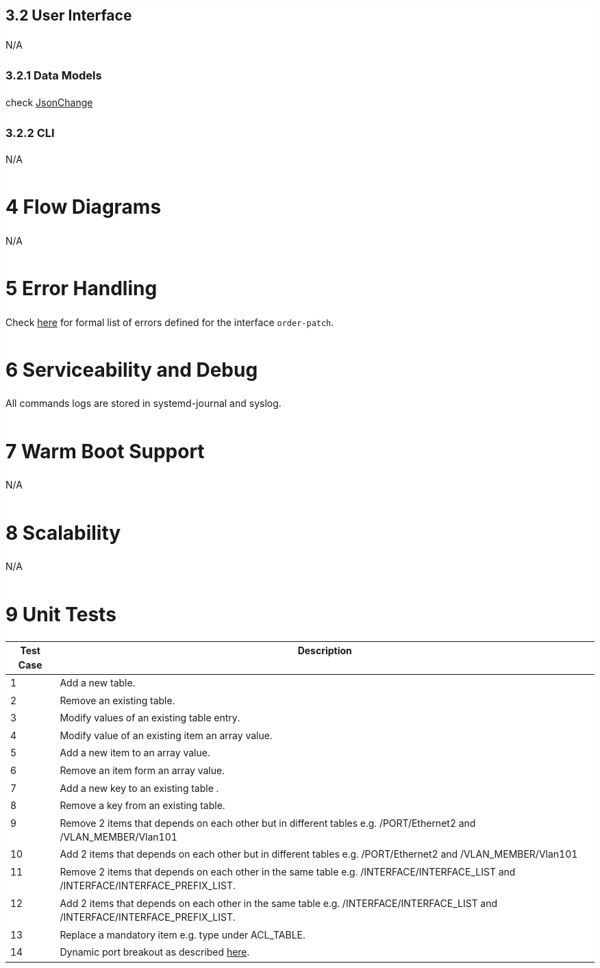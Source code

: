 
## 3.2 User Interface
N/A

### 3.2.1 Data Models
check [JsonChange](SONiC_Generic_Config_Update_and_Rollback_Design.md#31141-jsonchange) 

### 3.2.2 CLI
N/A

# 4 Flow Diagrams
N/A

# 5 Error Handling

Check [here](SONiC_Generic_Config_Update_and_Rollback_Design.md#3114-patch-orderer) for formal list of errors defined for the interface `order-patch`.

# 6 Serviceability and Debug
All commands logs are stored in systemd-journal and syslog.


# 7 Warm Boot Support
N/A


# 8 Scalability
N/A

# 9 Unit Tests
| Test Case | Description |
| --------- | ----------- |
| 1         | Add a new table. |
| 2         | Remove an existing table. |
| 3         | Modify values of an existing table entry. |
| 4         | Modify value of an existing item an array value. |
| 5         | Add a new item to an array value. |
| 6         | Remove an item form an array value. |
| 7         | Add a new key to an existing table .|
| 8         | Remove a key from an existing table. |
| 9         | Remove 2 items that depends on each other but in different tables e.g. /PORT/Ethernet2 and /VLAN_MEMBER/Vlan101|Ethernet2. |
| 10        | Add 2 items that depends on each other but in different tables e.g. /PORT/Ethernet2 and /VLAN_MEMBER/Vlan101|Ethernet2. |
| 11        | Remove 2 items that depends on each other in the same table e.g. /INTERFACE/INTERFACE_LIST and /INTERFACE/INTERFACE_PREFIX_LIST. |
| 12        | Add 2 items that depends on each other in the same table e.g. /INTERFACE/INTERFACE_LIST and /INTERFACE/INTERFACE_PREFIX_LIST. |
| 13        | Replace a mandatory item e.g. type under ACL_TABLE. |
| 14        | Dynamic port breakout as described [here](https://github.com/sonic-net/SONiC/blob/master/doc/dynamic-port-breakout/sonic-dynamic-port-breakout-HLD.md).|